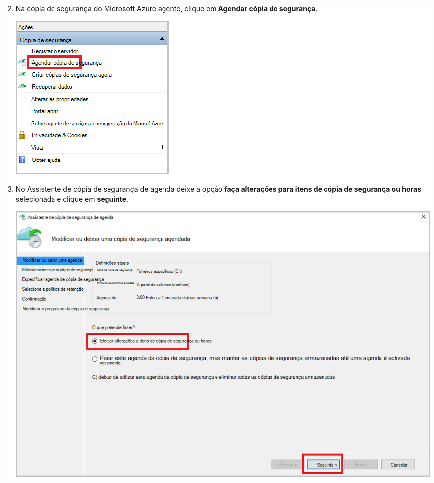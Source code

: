 2. Na cópia de segurança do Microsoft Azure agente, clique em **Agendar cópia de segurança**.

    ![Agendar uma cópia de segurança do Windows Server](./media/backup-azure-manage-windows-server-classic/schedule-backup.png)

3. No Assistente de cópia de segurança de agenda deixe a opção **faça alterações para itens de cópia de segurança ou horas** selecionada e clique em **seguinte**.

    ![Modificar uma agenda](./media/backup-azure-manage-windows-server-classic/modify-or-stop-a-scheduled-backup.png)
